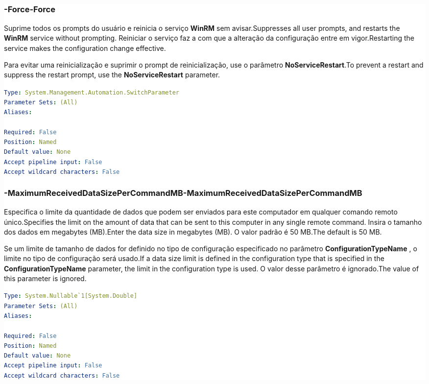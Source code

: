 ### <span data-ttu-id="cb0e2-176">-Force</span><span class="sxs-lookup"><span data-stu-id="cb0e2-176">-Force</span></span>

<span data-ttu-id="cb0e2-177">Suprime todos os prompts do usuário e reinicia o serviço **WinRM** sem avisar.</span><span class="sxs-lookup"><span data-stu-id="cb0e2-177">Suppresses all user prompts, and restarts the **WinRM** service without prompting.</span></span> <span data-ttu-id="cb0e2-178">Reiniciar o serviço faz a com que a alteração da configuração entre em vigor.</span><span class="sxs-lookup"><span data-stu-id="cb0e2-178">Restarting the service makes the configuration change effective.</span></span>

<span data-ttu-id="cb0e2-179">Para evitar uma reinicialização e suprimir o prompt de reinicialização, use o parâmetro **NoServiceRestart**.</span><span class="sxs-lookup"><span data-stu-id="cb0e2-179">To prevent a restart and suppress the restart prompt, use the **NoServiceRestart** parameter.</span></span>

```yaml
Type: System.Management.Automation.SwitchParameter
Parameter Sets: (All)
Aliases:

Required: False
Position: Named
Default value: None
Accept pipeline input: False
Accept wildcard characters: False
```

### <span data-ttu-id="cb0e2-180">-MaximumReceivedDataSizePerCommandMB</span><span class="sxs-lookup"><span data-stu-id="cb0e2-180">-MaximumReceivedDataSizePerCommandMB</span></span>

<span data-ttu-id="cb0e2-181">Especifica o limite da quantidade de dados que podem ser enviados para este computador em qualquer comando remoto único.</span><span class="sxs-lookup"><span data-stu-id="cb0e2-181">Specifies the limit on the amount of data that can be sent to this computer in any single remote command.</span></span> <span data-ttu-id="cb0e2-182">Insira o tamanho dos dados em megabytes (MB).</span><span class="sxs-lookup"><span data-stu-id="cb0e2-182">Enter the data size in megabytes (MB).</span></span> <span data-ttu-id="cb0e2-183">O valor padrão é 50 MB.</span><span class="sxs-lookup"><span data-stu-id="cb0e2-183">The default is 50 MB.</span></span>

<span data-ttu-id="cb0e2-184">Se um limite de tamanho de dados for definido no tipo de configuração especificado no parâmetro **ConfigurationTypeName** , o limite no tipo de configuração será usado.</span><span class="sxs-lookup"><span data-stu-id="cb0e2-184">If a data size limit is defined in the configuration type that is specified in the **ConfigurationTypeName** parameter, the limit in the configuration type is used.</span></span> <span data-ttu-id="cb0e2-185">O valor desse parâmetro é ignorado.</span><span class="sxs-lookup"><span data-stu-id="cb0e2-185">The value of this parameter is ignored.</span></span>

```yaml
Type: System.Nullable`1[System.Double]
Parameter Sets: (All)
Aliases:

Required: False
Position: Named
Default value: None
Accept pipeline input: False
Accept wildcard characters: False
```
